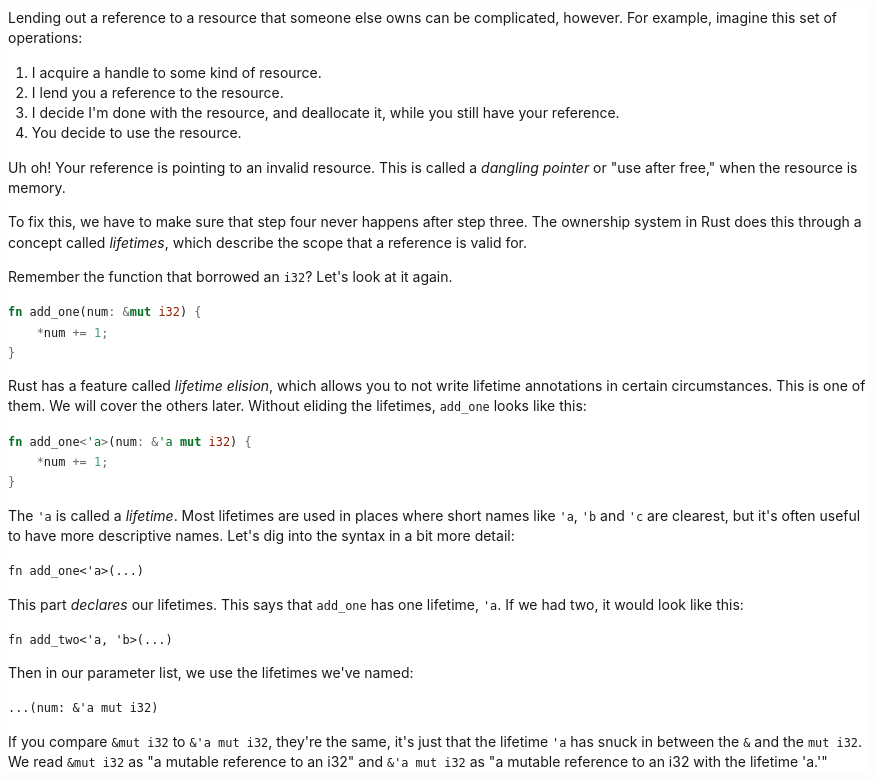 Lending out a reference to a resource that someone else owns can be
complicated, however. For example, imagine this set of operations:

1. I acquire a handle to some kind of resource.
2. I lend you a reference to the resource.
3. I decide I'm done with the resource, and deallocate it, while you still have
   your reference.
4. You decide to use the resource.

Uh oh! Your reference is pointing to an invalid resource. This is called a
*dangling pointer* or "use after free," when the resource is memory.

To fix this, we have to make sure that step four never happens after step
three. The ownership system in Rust does this through a concept called
*lifetimes*, which describe the scope that a reference is valid for.

Remember the function that borrowed an `i32`? Let's look at it again.

```rust
fn add_one(num: &mut i32) {
    *num += 1;
}
```

Rust has a feature called *lifetime elision*, which allows you to not write
lifetime annotations in certain circumstances. This is one of them. We will
cover the others later. Without eliding the lifetimes, `add_one` looks like
this:

```rust
fn add_one<'a>(num: &'a mut i32) {
    *num += 1;
}
```

The `'a` is called a *lifetime*. Most lifetimes are used in places where
short names like `'a`, `'b` and `'c` are clearest, but it's often useful to
have more descriptive names. Let's dig into the syntax in a bit more detail:

```{rust,ignore}
fn add_one<'a>(...)
```

This part _declares_ our lifetimes. This says that `add_one` has one lifetime,
`'a`. If we had two, it would look like this:

```{rust,ignore}
fn add_two<'a, 'b>(...)
```

Then in our parameter list, we use the lifetimes we've named:

```{rust,ignore}
...(num: &'a mut i32)
```

If you compare `&mut i32` to `&'a mut i32`, they're the same, it's just that the
lifetime `'a` has snuck in between the `&` and the `mut i32`. We read `&mut i32` as "a
mutable reference to an i32" and `&'a mut i32` as "a mutable reference to an i32 with the lifetime 'a.'"

